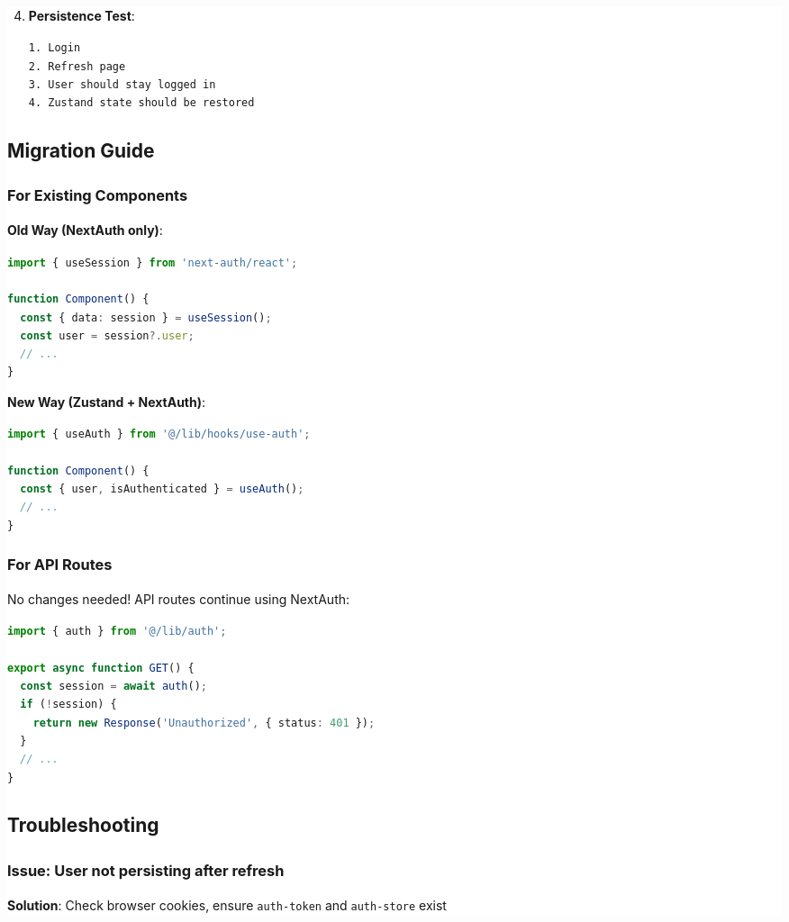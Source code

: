 4. **Persistence Test**:
   ```
   1. Login
   2. Refresh page
   3. User should stay logged in
   4. Zustand state should be restored
   ```

## Migration Guide

### For Existing Components

**Old Way (NextAuth only)**:
```typescript
import { useSession } from 'next-auth/react';

function Component() {
  const { data: session } = useSession();
  const user = session?.user;
  // ...
}
```

**New Way (Zustand + NextAuth)**:
```typescript
import { useAuth } from '@/lib/hooks/use-auth';

function Component() {
  const { user, isAuthenticated } = useAuth();
  // ...
}
```

### For API Routes

No changes needed! API routes continue using NextAuth:
```typescript
import { auth } from '@/lib/auth';

export async function GET() {
  const session = await auth();
  if (!session) {
    return new Response('Unauthorized', { status: 401 });
  }
  // ...
}
```

## Troubleshooting

### Issue: User not persisting after refresh
**Solution**: Check browser cookies, ensure `auth-token` and `auth-store` exist
